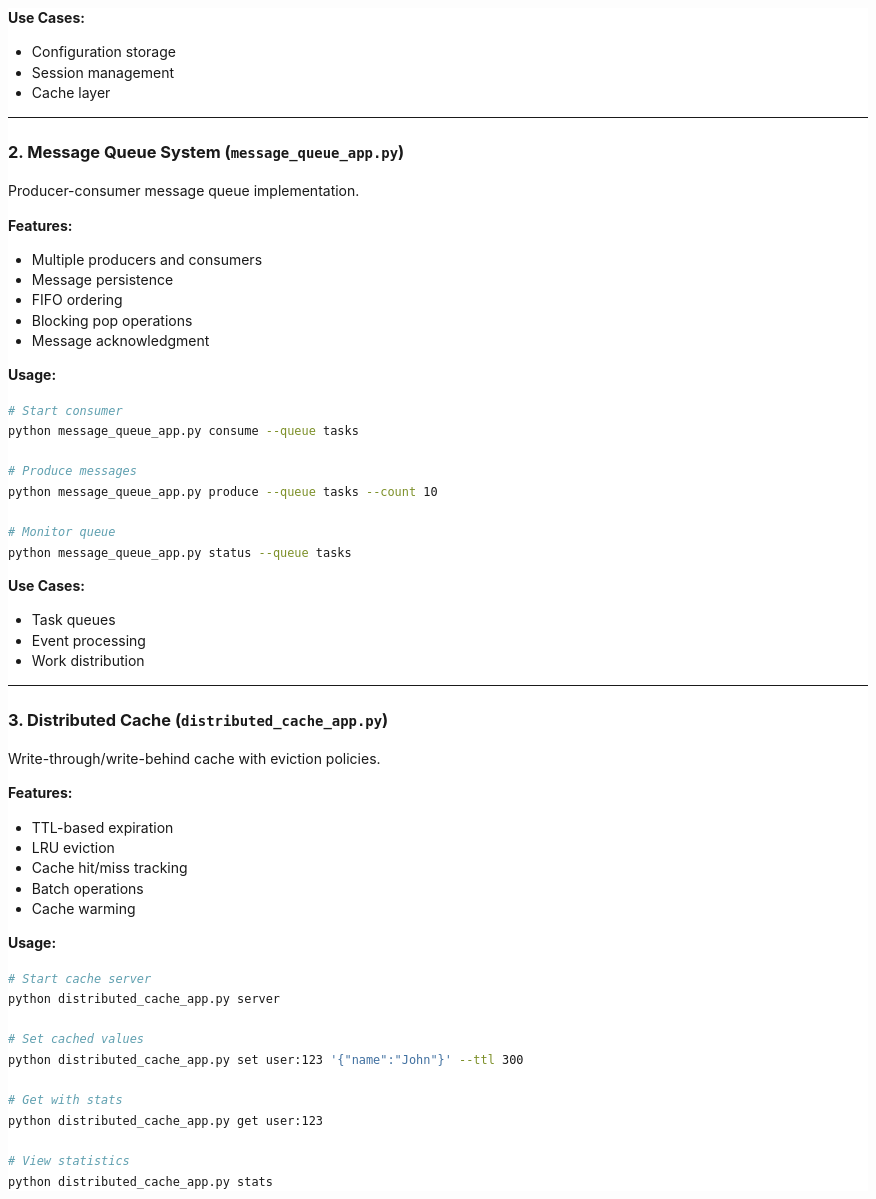 **Use Cases:**
- Configuration storage
- Session management
- Cache layer

---

### 2. Message Queue System (`message_queue_app.py`)

Producer-consumer message queue implementation.

**Features:**
- Multiple producers and consumers
- Message persistence
- FIFO ordering
- Blocking pop operations
- Message acknowledgment

**Usage:**
```bash
# Start consumer
python message_queue_app.py consume --queue tasks

# Produce messages
python message_queue_app.py produce --queue tasks --count 10

# Monitor queue
python message_queue_app.py status --queue tasks
```

**Use Cases:**
- Task queues
- Event processing
- Work distribution

---

### 3. Distributed Cache (`distributed_cache_app.py`)

Write-through/write-behind cache with eviction policies.

**Features:**
- TTL-based expiration
- LRU eviction
- Cache hit/miss tracking
- Batch operations
- Cache warming

**Usage:**
```bash
# Start cache server
python distributed_cache_app.py server

# Set cached values
python distributed_cache_app.py set user:123 '{"name":"John"}' --ttl 300

# Get with stats
python distributed_cache_app.py get user:123

# View statistics
python distributed_cache_app.py stats
```
